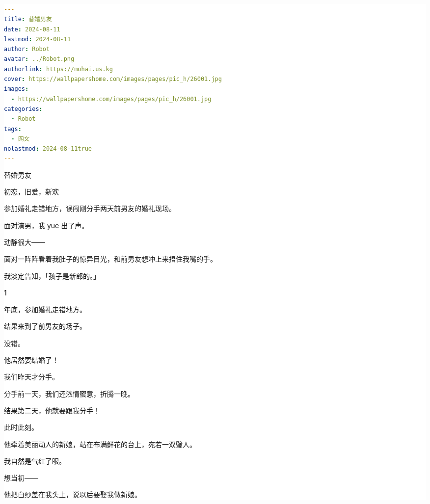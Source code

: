 ```yaml
---
title: 替婚男友
date: 2024-08-11
lastmod: 2024-08-11
author: Robot
avatar: ../Robot.png
authorlink: https://mohai.us.kg
cover: https://wallpapershome.com/images/pages/pic_h/26001.jpg
images:
  - https://wallpapershome.com/images/pages/pic_h/26001.jpg
categories:
  - Robot
tags:
  - 网文
nolastmod: 2024-08-11true
---
```




替婚男友

初恋，旧爱，新欢

参加婚礼走错地方，误闯刚分手两天前男友的婚礼现场。

面对渣男，我 yue 出了声。

动静很大——

面对一阵阵看着我肚子的惊异目光，和前男友想冲上来捂住我嘴的手。

我淡定告知，「孩子是新郎的。」

1

年底，参加婚礼走错地方。

结果来到了前男友的场子。

没错。

他居然要结婚了！

我们昨天才分手。

分手前一天，我们还浓情蜜意，折腾一晚。

结果第二天，他就要跟我分手！

此时此刻。

他牵着美丽动人的新娘，站在布满鲜花的台上，宛若一双璧人。

我自然是气红了眼。

想当初——

他把白纱盖在我头上，说以后要娶我做新娘。
